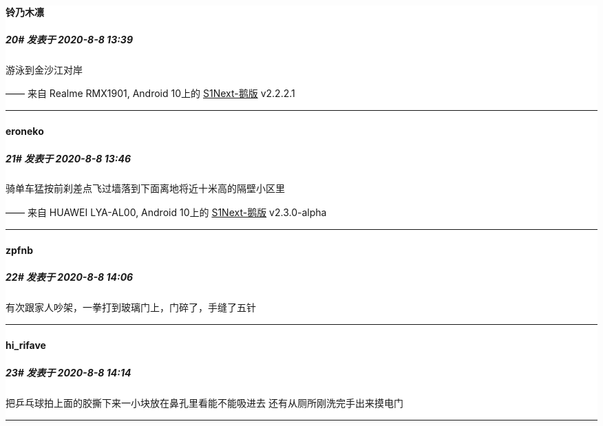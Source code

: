 ####  铃乃木凛  
##### 20#       发表于 2020-8-8 13:39




游泳到金沙江对岸

—— 来自 Realme RMX1901, Android 10上的 [S1Next-鹅版](https://github.com/ykrank/S1-Next/releases) v2.2.2.1







-----

####  eroneko  
##### 21#       发表于 2020-8-8 13:46




骑单车猛按前刹差点飞过墙落到下面离地将近十米高的隔壁小区里

—— 来自 HUAWEI LYA-AL00, Android 10上的 [S1Next-鹅版](https://github.com/ykrank/S1-Next/releases) v2.3.0-alpha







-----

####  zpfnb  
##### 22#       发表于 2020-8-8 14:06




有次跟家人吵架，一拳打到玻璃门上，门碎了，手缝了五针







-----

####  hi_rifave  
##### 23#       发表于 2020-8-8 14:14




把乒乓球拍上面的胶撕下来一小块放在鼻孔里看能不能吸进去
还有从厕所刚洗完手出来摸电门







-----
